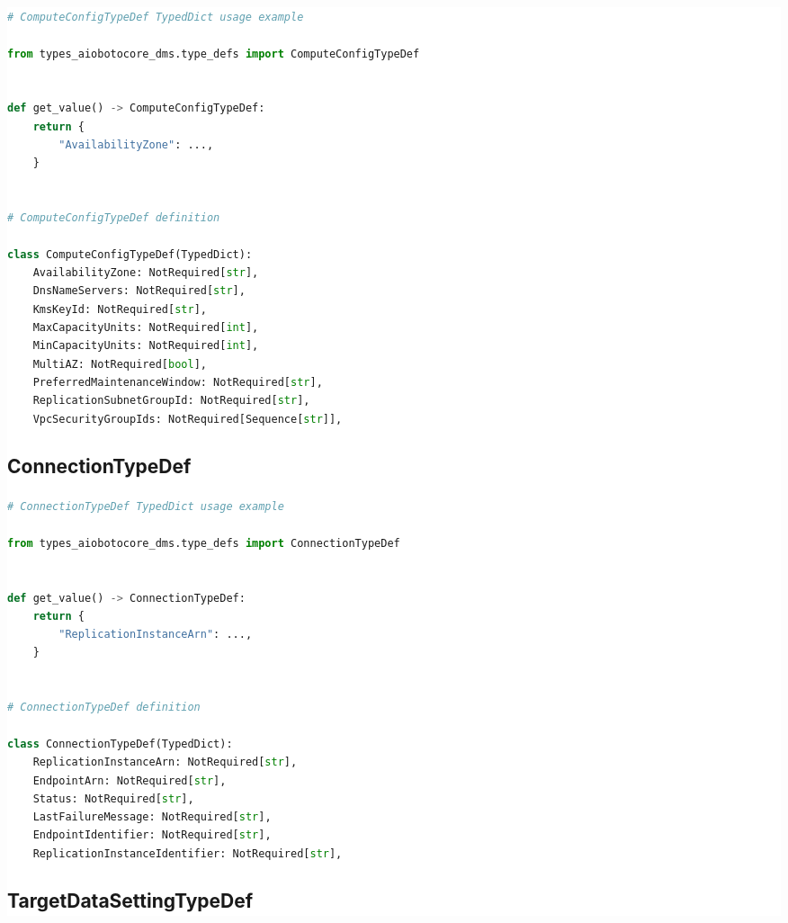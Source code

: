 ```python
# ComputeConfigTypeDef TypedDict usage example

from types_aiobotocore_dms.type_defs import ComputeConfigTypeDef


def get_value() -> ComputeConfigTypeDef:
    return {
        "AvailabilityZone": ...,
    }


# ComputeConfigTypeDef definition

class ComputeConfigTypeDef(TypedDict):
    AvailabilityZone: NotRequired[str],
    DnsNameServers: NotRequired[str],
    KmsKeyId: NotRequired[str],
    MaxCapacityUnits: NotRequired[int],
    MinCapacityUnits: NotRequired[int],
    MultiAZ: NotRequired[bool],
    PreferredMaintenanceWindow: NotRequired[str],
    ReplicationSubnetGroupId: NotRequired[str],
    VpcSecurityGroupIds: NotRequired[Sequence[str]],
```

## ConnectionTypeDef

```python
# ConnectionTypeDef TypedDict usage example

from types_aiobotocore_dms.type_defs import ConnectionTypeDef


def get_value() -> ConnectionTypeDef:
    return {
        "ReplicationInstanceArn": ...,
    }


# ConnectionTypeDef definition

class ConnectionTypeDef(TypedDict):
    ReplicationInstanceArn: NotRequired[str],
    EndpointArn: NotRequired[str],
    Status: NotRequired[str],
    LastFailureMessage: NotRequired[str],
    EndpointIdentifier: NotRequired[str],
    ReplicationInstanceIdentifier: NotRequired[str],
```

## TargetDataSettingTypeDef
